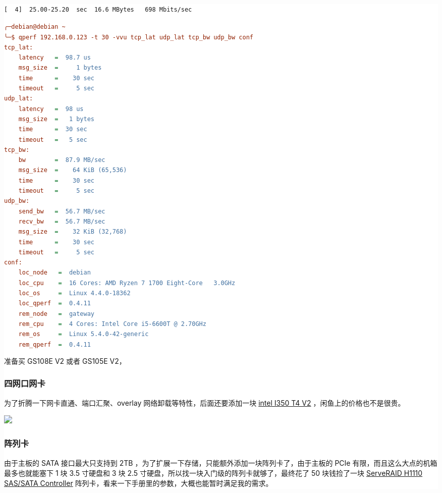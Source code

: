 ```shell
[  4]  25.00-25.20  sec  16.6 MBytes   698 Mbits/sec
```

```ini
╭─debian@debian ~
╰─$ qperf 192.168.0.123 -t 30 -vvu tcp_lat udp_lat tcp_bw udp_bw conf
tcp_lat:
    latency   =  98.7 us
    msg_size  =     1 bytes
    time      =    30 sec
    timeout   =     5 sec
udp_lat:
    latency   =  98 us
    msg_size  =   1 bytes
    time      =  30 sec
    timeout   =   5 sec
tcp_bw:
    bw        =  87.9 MB/sec
    msg_size  =    64 KiB (65,536)
    time      =    30 sec
    timeout   =     5 sec
udp_bw:
    send_bw   =  56.7 MB/sec
    recv_bw   =  56.7 MB/sec
    msg_size  =    32 KiB (32,768)
    time      =    30 sec
    timeout   =     5 sec
conf:
    loc_node   =  debian
    loc_cpu    =  16 Cores: AMD Ryzen 7 1700 Eight-Core   3.0GHz
    loc_os     =  Linux 4.4.0-18362
    loc_qperf  =  0.4.11
    rem_node   =  gateway
    rem_cpu    =  4 Cores: Intel Core i5-6600T @ 2.70GHz
    rem_os     =  Linux 5.4.0-42-generic
    rem_qperf  =  0.4.11
```

准备买 GS108E V2 或者 GS105E V2，

### 四网口网卡

为了折腾一下网卡直通、端口汇聚、overlay 网络卸载等特性，后面还要添加一块 [intel I350 T4 V2](https://www.intel.cn/content/www/cn/zh/products/docs/network-io/ethernet/10-25-40-gigabit-adapters/ethernet-i350-server-adapter-brief.html) ，闲鱼上的价格也不是很贵。

![](https://p.k8s.li/20200822195450798.png)

### 阵列卡

由于主板的 SATA 接口最大只支持到 2TB ，为了扩展一下存储，只能额外添加一块阵列卡了，由于主板的 PCIe 有限，而且这么大点的机箱最多也就能塞下 1 块 3.5 寸硬盘和 3 块 2.5 寸硬盘，所以找一块入门级的阵列卡就够了，最终花了 50 块钱捡了一块 [ServeRAID H1110 SAS/SATA Controller](https://lenovopress.com/tips0831-serveraid-h1110) 阵列卡，看来一下手册里的参数，大概也能暂时满足我的需求。
